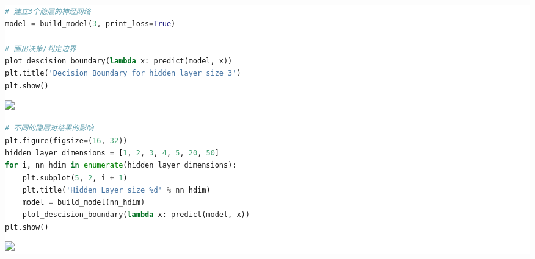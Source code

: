
```python
# 建立3个隐层的神经网络
model = build_model(3, print_loss=True)

# 画出决策/判定边界
plot_descision_boundary(lambda x: predict(model, x))
plt.title('Decision Boundary for hidden layer size 3')
plt.show()
```


![](http://markdocpicture.oss-cn-hangzhou.aliyuncs.com/iPic/2018-08-12-output_7_0.png)



```python
# 不同的隐层对结果的影响
plt.figure(figsize=(16, 32))
hidden_layer_dimensions = [1, 2, 3, 4, 5, 20, 50]
for i, nn_hdim in enumerate(hidden_layer_dimensions):
    plt.subplot(5, 2, i + 1)
    plt.title('Hidden Layer size %d' % nn_hdim)
    model = build_model(nn_hdim)
    plot_descision_boundary(lambda x: predict(model, x))
plt.show()
```


![](http://markdocpicture.oss-cn-hangzhou.aliyuncs.com/iPic/2018-08-12-output_8_0.png)

 

